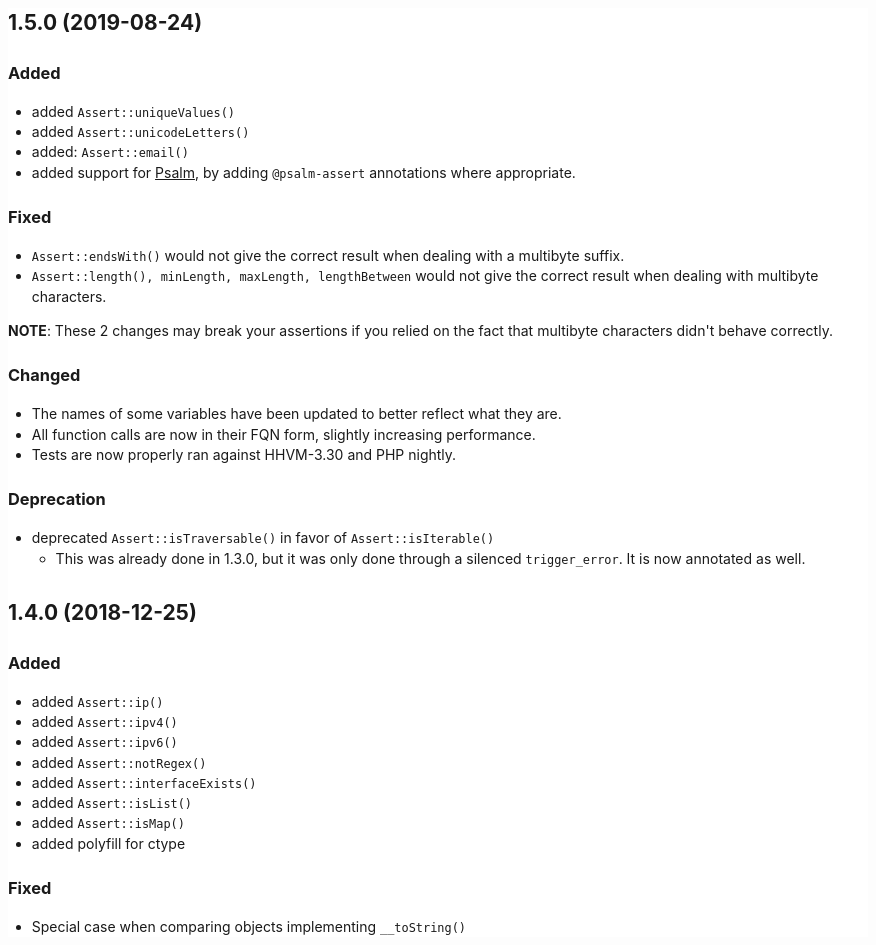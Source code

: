 ## 1.5.0 (2019-08-24)

### Added

* added `Assert::uniqueValues()`
* added `Assert::unicodeLetters()`
* added: `Assert::email()`
* added support for [Psalm](https://github.com/vimeo/psalm), by adding `@psalm-assert` annotations where appropriate.

### Fixed

* `Assert::endsWith()` would not give the correct result when dealing with a multibyte suffix.
* `Assert::length(), minLength, maxLength, lengthBetween` would not give the correct result when dealing with multibyte
  characters.

**NOTE**: These 2 changes may break your assertions if you relied on the fact that multibyte characters didn't behave
correctly.

### Changed

* The names of some variables have been updated to better reflect what they are.
* All function calls are now in their FQN form, slightly increasing performance.
* Tests are now properly ran against HHVM-3.30 and PHP nightly.

### Deprecation

* deprecated `Assert::isTraversable()` in favor of `Assert::isIterable()`
    * This was already done in 1.3.0, but it was only done through a silenced `trigger_error`. It is now annotated as
      well.

## 1.4.0 (2018-12-25)

### Added

* added `Assert::ip()`
* added `Assert::ipv4()`
* added `Assert::ipv6()`
* added `Assert::notRegex()`
* added `Assert::interfaceExists()`
* added `Assert::isList()`
* added `Assert::isMap()`
* added polyfill for ctype

### Fixed

* Special case when comparing objects implementing `__toString()`
